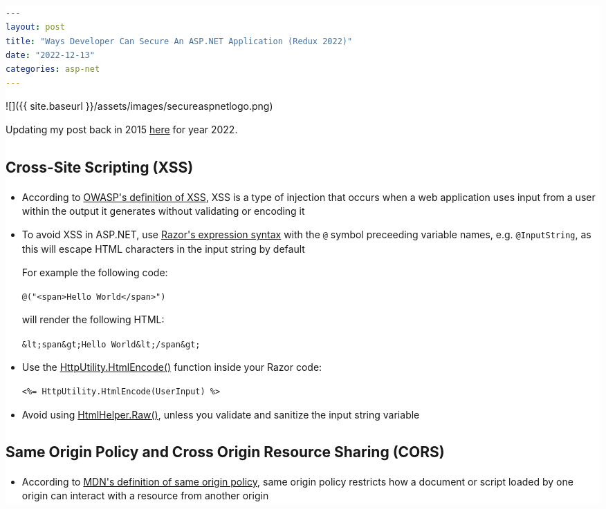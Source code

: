 ```yaml
---
layout: post
title: "Ways Developer Can Secure An ASP.NET Application (Redux 2022)"
date: "2022-12-13"
categories: asp-net
---
```



![]({{ site.baseurl }}/assets/images/secureaspnetlogo.png)


Updating my post back in 2015 [here](/tech-blog/2015/11/02/ways-developer-can-secure-an-asp-net-application-part-1.html) for year 2022.


## Cross-Site Scripting (XSS)

- According to [OWASP's definition of XSS](https://owasp.org/www-community/attacks/xss/), XSS is a type of injection that occurs when a web application uses input from a user within the output it generates without validating or encoding it

- To avoid XSS in ASP.NET, use [Razor's expression syntax](https://learn.microsoft.com/en-us/aspnet/core/mvc/views/razor?view=aspnetcore-7.0#expression-encoding) with the `@` symbol preceeding variable names, e.g. `@InputString`, as this will escape HTML characters in the input string by default

    For example the following code:

    ```
    @("<span>Hello World</span>")
    ```

    will render the following HTML:
    
    ```
    &lt;span&gt;Hello World&lt;/span&gt;
    ```

- Use the [HttpUtility.HtmlEncode()](https://learn.microsoft.com/en-us/dotnet/api/system.web.httputility.htmlencode?view=net-7.0) function inside your Razor code:

    ```
    <%= HttpUtility.HtmlEncode(UserInput) %>
    ```

- Avoid using [HtmlHelper.Raw()](https://learn.microsoft.com/en-us/dotnet/api/system.web.mvc.htmlhelper.raw?view=aspnet-mvc-5.2), unless you validate and sanitize the input string variable


## Same Origin Policy and Cross Origin Resource Sharing (CORS)

- According to [MDN's definition of same origin policy](https://developer.mozilla.org/en-US/docs/Web/Security/Same-origin_policy#:~:text=The%20same%2Dorigin%20policy%20is,documents%2C%20reducing%20possible%20attack%20vectors.), same origin policy restricts how a document or script loaded by one origin can interact with a resource from another origin
